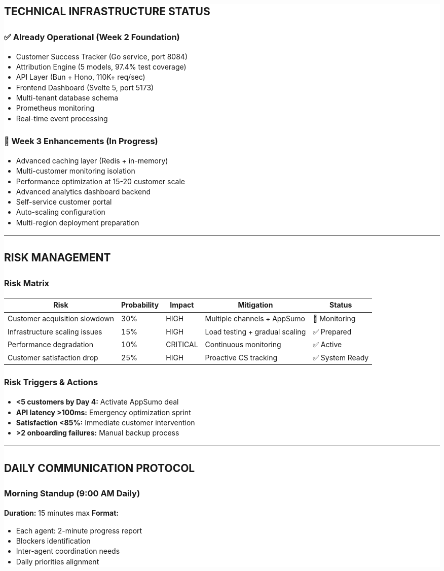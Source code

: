 
## TECHNICAL INFRASTRUCTURE STATUS

### ✅ Already Operational (Week 2 Foundation)
- Customer Success Tracker (Go service, port 8084)
- Attribution Engine (5 models, 97.4% test coverage)
- API Layer (Bun + Hono, 110K+ req/sec)
- Frontend Dashboard (Svelte 5, port 5173)
- Multi-tenant database schema
- Prometheus monitoring
- Real-time event processing

### 🎯 Week 3 Enhancements (In Progress)
- Advanced caching layer (Redis + in-memory)
- Multi-customer monitoring isolation
- Performance optimization at 15-20 customer scale
- Advanced analytics dashboard backend
- Self-service customer portal
- Auto-scaling configuration
- Multi-region deployment preparation

---

## RISK MANAGEMENT

### Risk Matrix

| Risk | Probability | Impact | Mitigation | Status |
|------|-------------|--------|------------|--------|
| Customer acquisition slowdown | 30% | HIGH | Multiple channels + AppSumo | 🎯 Monitoring |
| Infrastructure scaling issues | 15% | HIGH | Load testing + gradual scaling | ✅ Prepared |
| Performance degradation | 10% | CRITICAL | Continuous monitoring | ✅ Active |
| Customer satisfaction drop | 25% | HIGH | Proactive CS tracking | ✅ System Ready |

### Risk Triggers & Actions
- **<5 customers by Day 4:** Activate AppSumo deal
- **API latency >100ms:** Emergency optimization sprint
- **Satisfaction <85%:** Immediate customer intervention
- **>2 onboarding failures:** Manual backup process

---

## DAILY COMMUNICATION PROTOCOL

### Morning Standup (9:00 AM Daily)
**Duration:** 15 minutes max
**Format:**
- Each agent: 2-minute progress report
- Blockers identification
- Inter-agent coordination needs
- Daily priorities alignment
